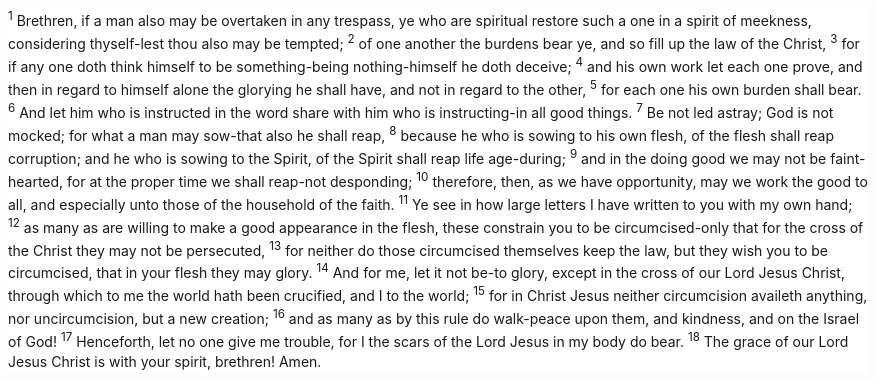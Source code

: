 <sup>1</sup> Brethren, if a man also may be overtaken in any trespass, ye who are spiritual restore such a one in a spirit of meekness, considering thyself-lest thou also may be tempted;
<sup>2</sup> of one another the burdens bear ye, and so fill up the law of the Christ,
<sup>3</sup> for if any one doth think himself to be something-being nothing-himself he doth deceive;
<sup>4</sup> and his own work let each one prove, and then in regard to himself alone the glorying he shall have, and not in regard to the other,
<sup>5</sup> for each one his own burden shall bear.
<sup>6</sup> And let him who is instructed in the word share with him who is instructing-in all good things.
<sup>7</sup> Be not led astray; God is not mocked; for what a man may sow-that also he shall reap,
<sup>8</sup> because he who is sowing to his own flesh, of the flesh shall reap corruption; and he who is sowing to the Spirit, of the Spirit shall reap life age-during;
<sup>9</sup> and in the doing good we may not be faint-hearted, for at the proper time we shall reap-not desponding;
<sup>10</sup> therefore, then, as we have opportunity, may we work the good to all, and especially unto those of the household of the faith.
<sup>11</sup> Ye see in how large letters I have written to you with my own hand;
<sup>12</sup> as many as are willing to make a good appearance in the flesh, these constrain you to be circumcised-only that for the cross of the Christ they may not be persecuted,
<sup>13</sup> for neither do those circumcised themselves keep the law, but they wish you to be circumcised, that in your flesh they may glory.
<sup>14</sup> And for me, let it not be-to glory, except in the cross of our Lord Jesus Christ, through which to me the world hath been crucified, and I to the world;
<sup>15</sup> for in Christ Jesus neither circumcision availeth anything, nor uncircumcision, but a new creation;
<sup>16</sup> and as many as by this rule do walk-peace upon them, and kindness, and on the Israel of God!
<sup>17</sup> Henceforth, let no one give me trouble, for I the scars of the Lord Jesus in my body do bear.
<sup>18</sup> The grace of our Lord Jesus Christ is with your spirit, brethren! Amen.